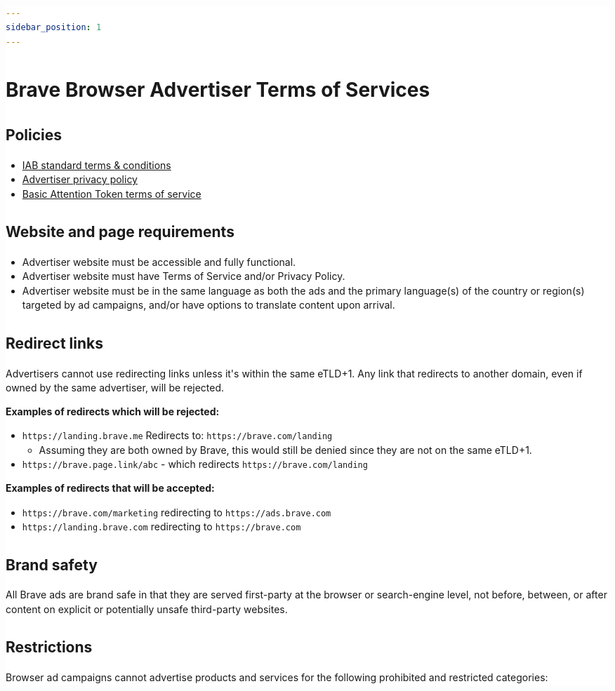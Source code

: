 ```yaml
---
sidebar_position: 1
---
```


# Brave Browser Advertiser Terms of Services

## Policies

- [IAB standard terms & conditions](https://www.iab.com/wp-content/uploads/2015/06/IAB_4As-tsandcs-FINAL.pdf)
- [Advertiser privacy policy](https://brave.com/privacy/advertiser/)
- [Basic Attention Token terms of service](https://basicattentiontoken.org/advertiser-terms-of-service/)

## Website and page requirements

- Advertiser website must be accessible and fully functional.
- Advertiser website must have Terms of Service and/or Privacy Policy.
- Advertiser website must be in the same language as both the ads and the primary language(s) of the country or region(s) targeted by ad campaigns, and/or have options to translate content upon arrival.

## Redirect links

Advertisers cannot use redirecting links unless it's within the same eTLD+1. Any link that redirects to another domain, even if owned by the same advertiser, will be rejected.

**Examples of redirects which will be rejected:**

- `https://landing.brave.me` Redirects to: `https://brave.com/landing`
    - Assuming they are both owned by Brave, this would still be denied since they are not on the same eTLD+1.
- `https://brave.page.link/abc` - which redirects `https://brave.com/landing`

**Examples of redirects that will be accepted:**

- `https://brave.com/marketing` redirecting to `https://ads.brave.com`
- `https://landing.brave.com` redirecting to `https://brave.com`

## Brand safety

All Brave ads are brand safe in that they are served first-party at the browser or search-engine level, not before, between, or after content on explicit or potentially unsafe third-party websites.

## Restrictions

Browser ad campaigns cannot advertise products and services for the following prohibited and restricted categories:
